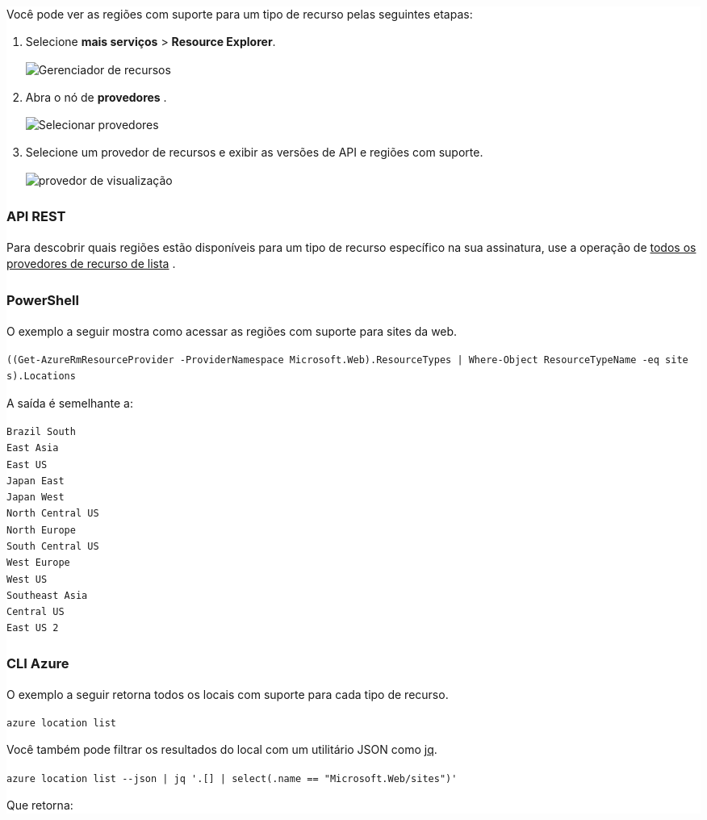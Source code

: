Você pode ver as regiões com suporte para um tipo de recurso pelas seguintes etapas:

1. Selecione **mais serviços** > **Resource Explorer**.

    ![Gerenciador de recursos](./media/resource-manager-supported-services/select-resource-explorer.png)

2. Abra o nó de **provedores** .

    ![Selecionar provedores](./media/resource-manager-supported-services/select-providers.png)

3. Selecione um provedor de recursos e exibir as versões de API e regiões com suporte.

    ![provedor de visualização](./media/resource-manager-supported-services/view-provider.png)

### <a name="rest-api"></a>API REST

Para descobrir quais regiões estão disponíveis para um tipo de recurso específico na sua assinatura, use a operação de [todos os provedores de recurso de lista](https://msdn.microsoft.com/library/azure/dn790524.aspx) . 

### <a name="powershell"></a>PowerShell

O exemplo a seguir mostra como acessar as regiões com suporte para sites da web.

    ((Get-AzureRmResourceProvider -ProviderNamespace Microsoft.Web).ResourceTypes | Where-Object ResourceTypeName -eq sites).Locations
    
A saída é semelhante a:

    Brazil South
    East Asia
    East US
    Japan East
    Japan West
    North Central US
    North Europe
    South Central US
    West Europe
    West US
    Southeast Asia
    Central US
    East US 2

### <a name="azure-cli"></a>CLI Azure

O exemplo a seguir retorna todos os locais com suporte para cada tipo de recurso.

    azure location list

Você também pode filtrar os resultados do local com um utilitário JSON como [jq](https://stedolan.github.io/jq/).

    azure location list --json | jq '.[] | select(.name == "Microsoft.Web/sites")'

Que retorna:
